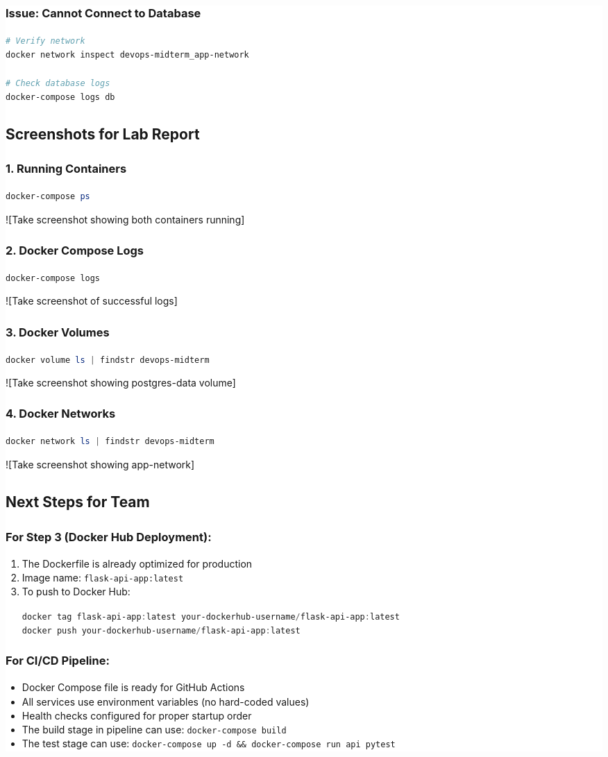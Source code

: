 ### Issue: Cannot Connect to Database
```powershell
# Verify network
docker network inspect devops-midterm_app-network

# Check database logs
docker-compose logs db
```

## Screenshots for Lab Report

### 1. Running Containers
```powershell
docker-compose ps
```
![Take screenshot showing both containers running]

### 2. Docker Compose Logs
```powershell
docker-compose logs
```
![Take screenshot of successful logs]

### 3. Docker Volumes
```powershell
docker volume ls | findstr devops-midterm
```
![Take screenshot showing postgres-data volume]

### 4. Docker Networks
```powershell
docker network ls | findstr devops-midterm
```
![Take screenshot showing app-network]

## Next Steps for Team

### For Step 3 (Docker Hub Deployment):
1. The Dockerfile is already optimized for production
2. Image name: `flask-api-app:latest`
3. To push to Docker Hub:
   ```powershell
   docker tag flask-api-app:latest your-dockerhub-username/flask-api-app:latest
   docker push your-dockerhub-username/flask-api-app:latest
   ```

### For CI/CD Pipeline:
- Docker Compose file is ready for GitHub Actions
- All services use environment variables (no hard-coded values)
- Health checks configured for proper startup order
- The build stage in pipeline can use: `docker-compose build`
- The test stage can use: `docker-compose up -d && docker-compose run api pytest`
